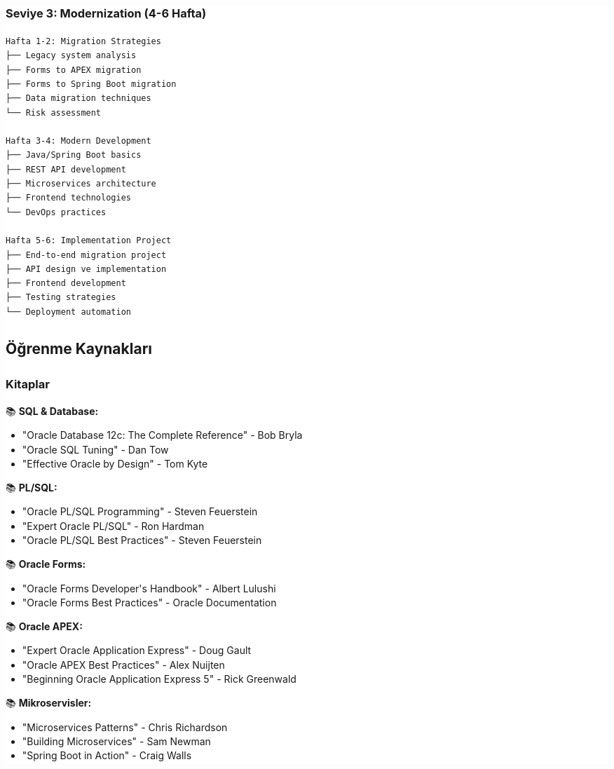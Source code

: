 ### Seviye 3: Modernization (4-6 Hafta)

```
Hafta 1-2: Migration Strategies
├── Legacy system analysis
├── Forms to APEX migration
├── Forms to Spring Boot migration
├── Data migration techniques
└── Risk assessment

Hafta 3-4: Modern Development
├── Java/Spring Boot basics
├── REST API development
├── Microservices architecture
├── Frontend technologies
└── DevOps practices

Hafta 5-6: Implementation Project
├── End-to-end migration project
├── API design ve implementation
├── Frontend development
├── Testing strategies
└── Deployment automation
```

## Öğrenme Kaynakları

### Kitaplar

📚 **SQL & Database:**

- "Oracle Database 12c: The Complete Reference" - Bob Bryla
- "Oracle SQL Tuning" - Dan Tow
- "Effective Oracle by Design" - Tom Kyte

📚 **PL/SQL:**

- "Oracle PL/SQL Programming" - Steven Feuerstein
- "Expert Oracle PL/SQL" - Ron Hardman
- "Oracle PL/SQL Best Practices" - Steven Feuerstein

📚 **Oracle Forms:**

- "Oracle Forms Developer's Handbook" - Albert Lulushi
- "Oracle Forms Best Practices" - Oracle Documentation

📚 **Oracle APEX:**

- "Expert Oracle Application Express" - Doug Gault
- "Oracle APEX Best Practices" - Alex Nuijten
- "Beginning Oracle Application Express 5" - Rick Greenwald

📚 **Mikroservisler:**

- "Microservices Patterns" - Chris Richardson
- "Building Microservices" - Sam Newman
- "Spring Boot in Action" - Craig Walls
